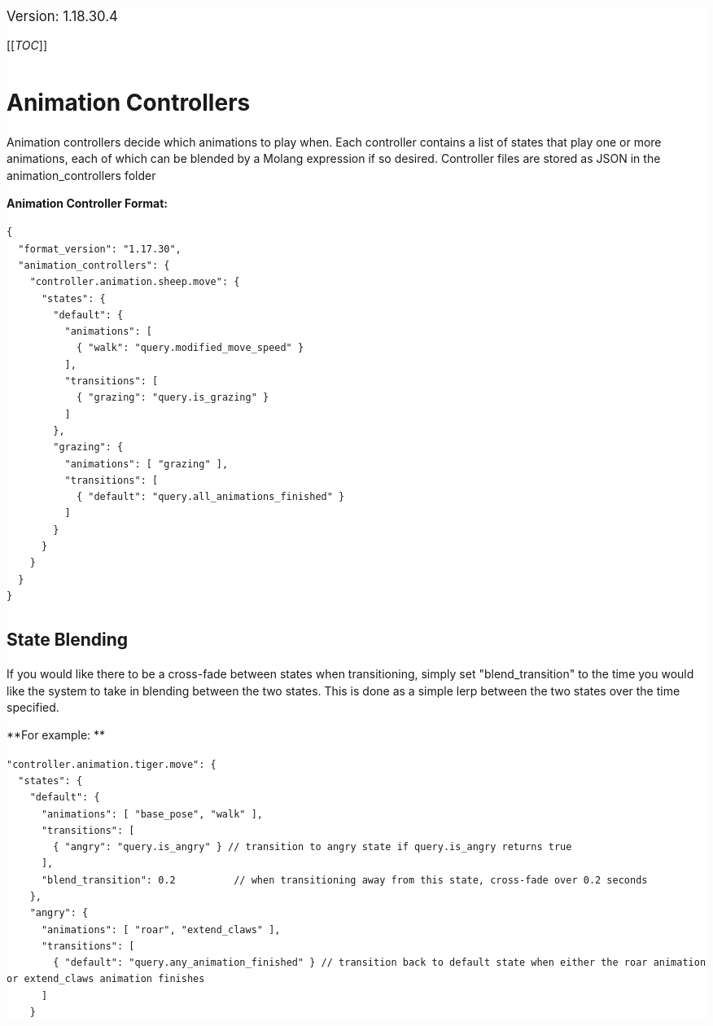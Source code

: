 <big>Version: 1.18.30.4</big>

[[_TOC_]]

# Animation Controllers



Animation controllers decide which animations to play when.  Each controller contains a list of states that play one or more animations, each of which can be blended by a Molang expression if so desired.  Controller files are stored as JSON in the animation_controllers folder

**Animation Controller Format:**
```
{
  "format_version": "1.17.30",
  "animation_controllers": {
    "controller.animation.sheep.move": {
      "states": {
        "default": {
          "animations": [
            { "walk": "query.modified_move_speed" }
          ],
          "transitions": [
            { "grazing": "query.is_grazing" }
          ]
        },
        "grazing": {
          "animations": [ "grazing" ],
          "transitions": [
            { "default": "query.all_animations_finished" }
          ]
        }
      }
    }
  }
}
```



## State Blending

If you would like there to be a cross-fade between states when transitioning, simply set "blend_transition" to the time you would like the system to take in blending between the two states.  This is done as a simple lerp between the two states over the time specified.

**For example: **
```
"controller.animation.tiger.move": {
  "states": {
    "default": {
      "animations": [ "base_pose", "walk" ],
      "transitions": [
        { "angry": "query.is_angry" } // transition to angry state if query.is_angry returns true
      ],
      "blend_transition": 0.2          // when transitioning away from this state, cross-fade over 0.2 seconds
    },
    "angry": {
      "animations": [ "roar", "extend_claws" ],
      "transitions": [
        { "default": "query.any_animation_finished" } // transition back to default state when either the roar animation or extend_claws animation finishes
      ]
    }
```